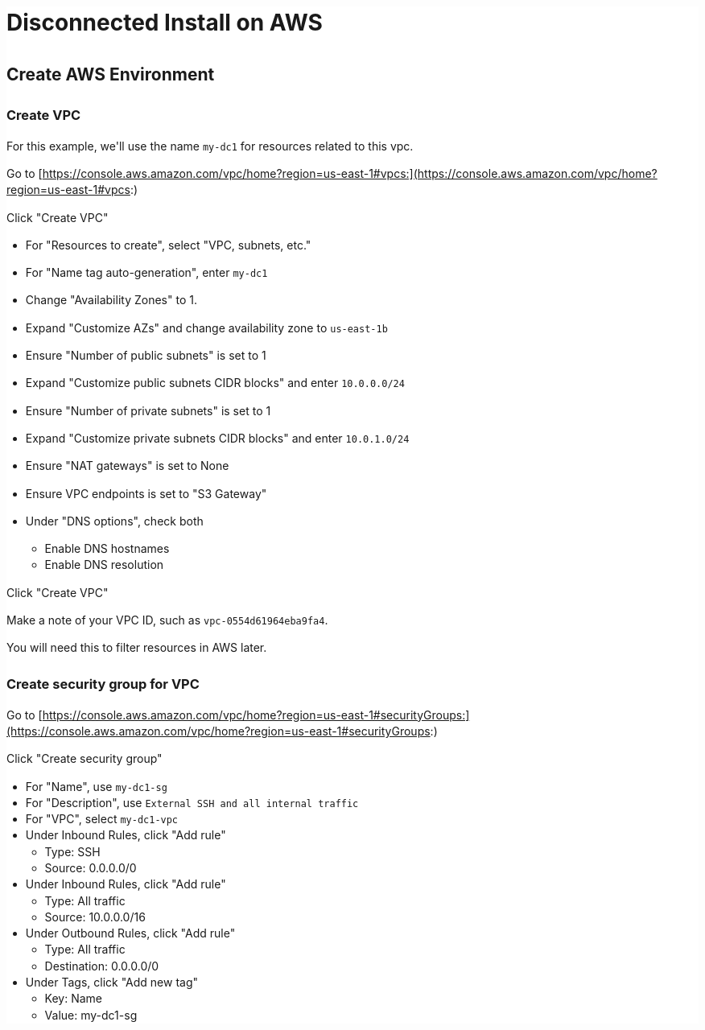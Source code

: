 
# Disconnected Install on AWS

## Create AWS Environment

### Create VPC

For this example, we'll use the name `my-dc1` for resources related to this vpc.

Go to
[https://console.aws.amazon.com/vpc/home?region=us-east-1#vpcs:](https://console.aws.amazon.com/vpc/home?region=us-east-1#vpcs:)

Click "Create VPC"

- For "Resources to create", select "VPC, subnets, etc."
- For "Name tag auto-generation", enter `my-dc1`
- Change "Availability Zones" to 1.
- Expand "Customize AZs" and change availability zone to `us-east-1b`
- Ensure "Number of public subnets" is set to 1
- Expand "Customize public subnets CIDR blocks" and enter `10.0.0.0/24`
- Ensure "Number of private subnets" is set to 1
- Expand "Customize private subnets CIDR blocks" and enter `10.0.1.0/24`
- Ensure "NAT gateways" is set to None
- Ensure VPC endpoints is set to "S3 Gateway"
- Under "DNS options", check both

  - Enable DNS hostnames
  - Enable DNS resolution

Click "Create VPC"

Make a note of your VPC ID, such as `vpc-0554d61964eba9fa4`.

You will need this to filter resources in AWS later.

### Create security group for VPC

Go to
[https://console.aws.amazon.com/vpc/home?region=us-east-1#securityGroups:](https://console.aws.amazon.com/vpc/home?region=us-east-1#securityGroups:)

Click "Create security group"

- For "Name", use `my-dc1-sg`
- For "Description", use `External SSH and all internal traffic`
- For "VPC", select `my-dc1-vpc`
- Under Inbound Rules, click "Add rule"
  - Type: SSH
  - Source: 0.0.0.0/0
- Under Inbound Rules, click "Add rule"
  - Type: All traffic
  - Source: 10.0.0.0/16
- Under Outbound Rules, click "Add rule"
  - Type: All traffic
  - Destination: 0.0.0.0/0
- Under Tags, click "Add new tag"
  - Key: Name
  - Value: my-dc1-sg
